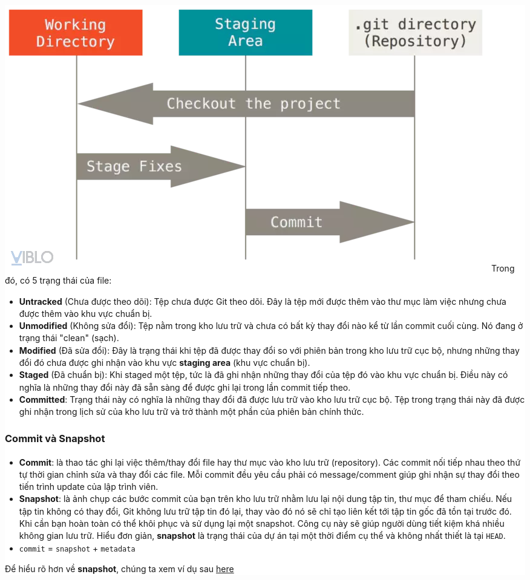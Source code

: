 ![area](./images/report/areas.png)
Trong đó, có 5 trạng thái của file:
- **Untracked** (Chưa được theo dõi): Tệp chưa được Git theo dõi. Đây là tệp mới được thêm vào thư mục làm việc nhưng chưa được thêm vào khu vực chuẩn bị.
- **Unmodified** (Không sửa đổi): Tệp nằm trong kho lưu trữ và chưa có bất kỳ thay đổi nào kể từ lần commit cuối cùng. Nó đang ở trạng thái "clean" (sạch).
- **Modified** (Đã sửa đổi): Đây là trạng thái khi tệp đã được thay đổi so với phiên bản trong kho lưu trữ cục bộ, nhưng những thay đổi đó chưa được ghi nhận vào khu vực **staging area** (khu vực chuẩn bị).
- **Staged** (Đã chuẩn bị): Khi staged một tệp, tức là đã ghi nhận những thay đổi của tệp đó vào khu vực chuẩn bị. Điều này có nghĩa là những thay đổi này đã sẵn sàng để được ghi lại trong lần commit tiếp theo.
- **Committed**: Trạng thái này có nghĩa là những thay đổi đã được lưu trữ vào kho lưu trữ cục bộ. Tệp trong trạng thái này đã được ghi nhận trong lịch sử của kho lưu trữ và trở thành một phần của phiên bản chính thức.

### Commit và Snapshot
- **Commit**: là thao tác ghi lại việc thêm/thay đổi file hay thư mục vào kho lưu trữ (repository). Các commit nối tiếp nhau theo thứ tự thời gian chỉnh sửa và thay đổi các file. Mỗi commit đều yêu cầu phải có message/comment giúp ghi nhận sự thay đổi theo tiến trình update của lập trình viên.
- **Snapshot**: là ảnh chụp các bước commit của bạn trên kho lưu trữ nhằm lưu lại nội dung tập tin, thư mục để tham chiếu.
Nếu tập tin không có thay đổi, Git không lưu trữ tập tin đó lại, thay vào đó nó sẽ chỉ tạo liên kết tới tập tin gốc đã tồn tại trước đó. Khi cần bạn hoàn toàn có thể khôi phục và sử dụng lại một snapshot. Công cụ này sẽ giúp người dùng tiết kiệm khá nhiều không gian lưu trữ. Hiểu đơn giản, **snapshot** là trạng thái của dự án tại một thời điểm cụ thể và không nhất thiết là tại `HEAD`.
- `commit` = `snapshot` + `metadata`

Để hiểu rõ hơn về **snapshot**, chúng ta xem ví dụ sau [here](#kết-luận)
